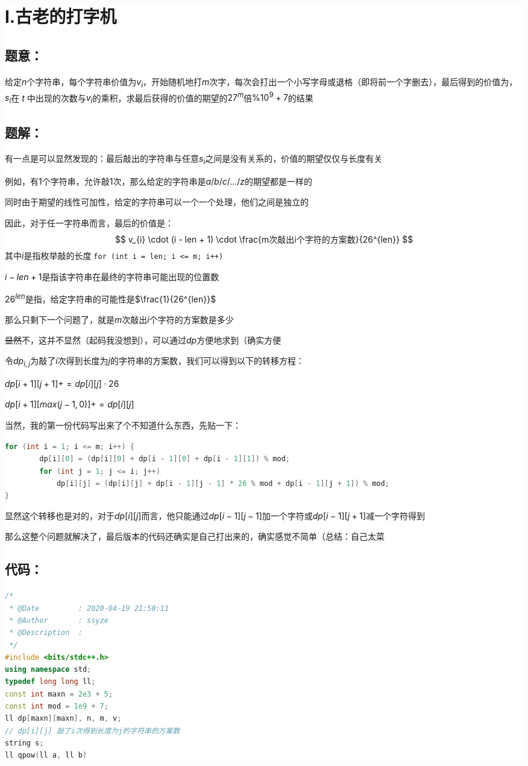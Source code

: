 ```c++
```

# I.古老的打字机

## 题意：

给定$n$个字符串，每个字符串价值为$v_{i}$，开始随机地打$m$次字，每次会打出一个小写字母或退格（即将前一个字删去），最后得到的价值为，$s_{i}$在 $t$ 中出现的次数与$v_{i}$的乘积，求最后获得的价值的期望的$27^m$倍$\% 10^9+7$的结果

## 题解：

有一点是可以显然发现的：最后敲出的字符串与任意$s_{i}$之间是没有关系的，价值的期望仅仅与长度有关

例如，有$1$个字符串，允许敲$1$次，那么给定的字符串是$a/b/c/.../z$的期望都是一样的

同时由于期望的线性可加性，给定的字符串可以一个一个处理，他们之间是独立的

因此，对于任一字符串而言，最后的价值是：
$$
v_{i} \cdot (i - len + 1) \cdot \frac{m次敲出i个字符的方案数}{26^{len}}
$$
其中$i$是指枚举敲的长度 `for (int i = len; i <= m; i++)`

$i - len + 1$是指该字符串在最终的字符串可能出现的位置数

$26^{len}$是指，给定字符串的可能性是$\frac{1}{26^{len}}$

那么只剩下一个问题了，就是$m$次敲出$i$个字符的方案数是多少

~~显然~~不，这并不显然（起码我没想到），可以通过$dp$方便地求到（确实方便

令$dp_{i,j}$为敲了$i$次得到长度为$j$的字符串的方案数，我们可以得到以下的转移方程：

$dp[i+1][j+1] += dp[i][j] \cdot 26$

$dp[i+ 1][max(j-1,0)]+=dp[i][j]$

当然，我的第一份代码写出来了个不知道什么东西，先贴一下：

```c++
for (int i = 1; i <= m; i++) {
        dp[i][0] = (dp[i][0] + dp[i - 1][0] + dp[i - 1][1]) % mod;
        for (int j = 1; j <= i; j++)
            dp[i][j] = (dp[i][j] + dp[i - 1][j - 1] * 26 % mod + dp[i - 1][j + 1]) % mod;
}
```

显然这个转移也是对的，对于$dp[i][j]$而言，他只能通过$dp[i-1][j-1]$加一个字符或$dp[i-1][j+1]$减一个字符得到

那么这整个问题就解决了，最后版本的代码还确实是自己打出来的，确实感觉不简单（总结：自己太菜

## 代码：

```c++
/*
 * @Date         : 2020-04-19 21:50:11
 * @Author       : ssyze
 * @Description  : 
 */
#include <bits/stdc++.h>
using namespace std;
typedef long long ll;
const int maxn = 2e3 + 5;
const int mod = 1e9 + 7;
ll dp[maxn][maxn], n, m, v;
// dp[i][j] 敲了i次得到长度为j的字符串的方案数
string s;
ll qpow(ll a, ll b)
```